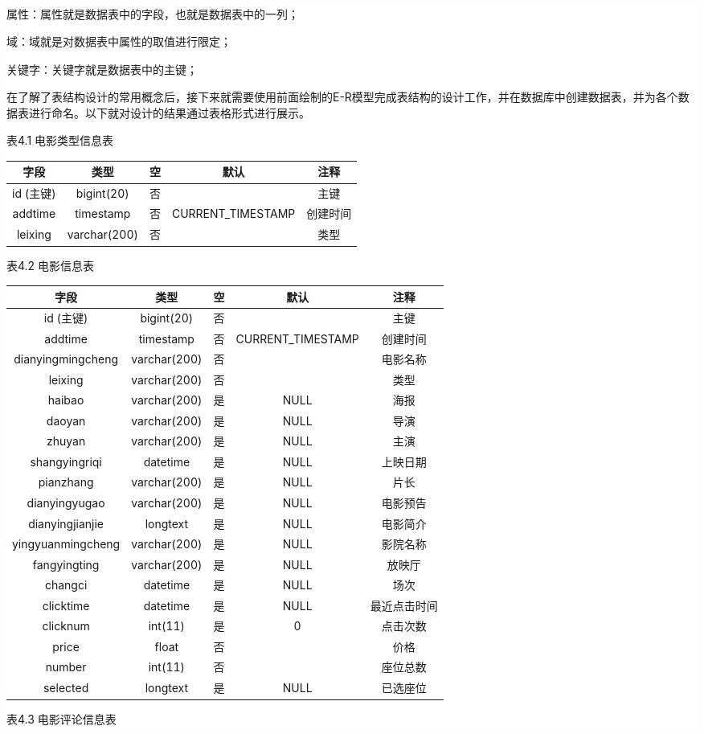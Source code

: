 属性：属性就是数据表中的字段，也就是数据表中的一列；

域：域就是对数据表中属性的取值进行限定；

关键字：关键字就是数据表中的主键；

在了解了表结构设计的常用概念后，接下来就需要使用前面绘制的E-R模型完成表结构的设计工作，并在数据库中创建数据表，并为各个数据表进行命名。以下就对设计的结果通过表格形式进行展示。

表4.1 电影类型信息表

|字段|类型|空|默认|注释|
| :-: | :-: | :-: | :-: | :-: |
|id (主键)|bigint(20)|否||主键|
|addtime|timestamp|否|CURRENT\_TIMESTAMP|创建时间|
|leixing|varchar(200)|否||类型|
表4.2 电影信息表

|字段|类型|空|默认|注释|
| :-: | :-: | :-: | :-: | :-: |
|id (主键)|bigint(20)|否||主键|
|addtime|timestamp|否|CURRENT\_TIMESTAMP|创建时间|
|dianyingmingcheng|varchar(200)|否||电影名称|
|leixing|varchar(200)|否||类型|
|haibao|varchar(200)|是|NULL|海报|
|daoyan|varchar(200)|是|NULL|导演|
|zhuyan|varchar(200)|是|NULL|主演|
|shangyingriqi|datetime|是|NULL|上映日期|
|pianzhang|varchar(200)|是|NULL|片长|
|dianyingyugao|varchar(200)|是|NULL|电影预告|
|dianyingjianjie|longtext|是|NULL|电影简介|
|yingyuanmingcheng|varchar(200)|是|NULL|影院名称|
|fangyingting|varchar(200)|是|NULL|放映厅|
|changci|datetime|是|NULL|场次|
|clicktime|datetime|是|NULL|最近点击时间|
|clicknum|int(11)|是|0|点击次数|
|price|float|否||价格|
|number|int(11)|否||座位总数|
|selected|longtext|是|NULL|已选座位|
表4.3 电影评论信息表
